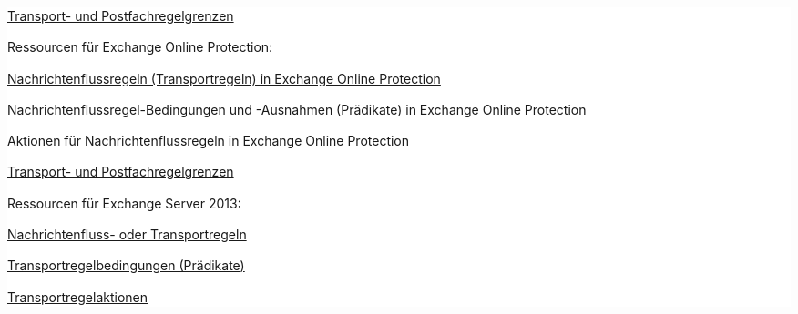 [Transport- und Postfachregelgrenzen](https://go.microsoft.com/fwlink/p/?linkid=324584)

Ressourcen für Exchange Online Protection:

[Nachrichtenflussregeln (Transportregeln) in Exchange Online Protection](https://technet.microsoft.com/de-de/library/dn271424\(v=exchg.150\))

[Nachrichtenflussregel-Bedingungen und -Ausnahmen (Prädikate) in Exchange Online Protection](https://technet.microsoft.com/de-de/library/jj919234\(v=exchg.150\))

[Aktionen für Nachrichtenflussregeln in Exchange Online Protection](https://technet.microsoft.com/de-de/library/jj920117\(v=exchg.150\))

[Transport- und Postfachregelgrenzen](https://go.microsoft.com/fwlink/p/?linkid=324584)

Ressourcen für Exchange Server 2013:

[Nachrichtenfluss- oder Transportregeln](mail-flow-rules-transport-rules-in-exchange-2013-exchange-2013-help.md)

[Transportregelbedingungen (Prädikate)](mail-flow-rule-conditions-and-exceptions-predicates-in-exchange-2013-exchange-2013-help.md)

[Transportregelaktionen](mail-flow-rule-actions-in-exchange-2013-exchange-2013-help.md)

